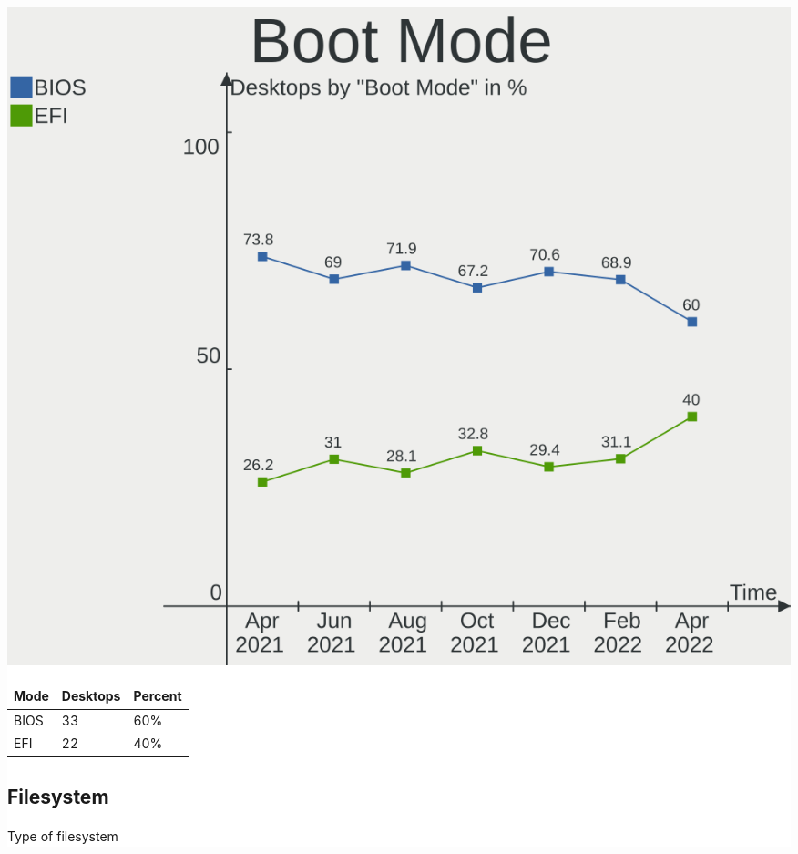 ![Boot Mode](./images/line_chart/os_boot_mode.svg)

| Mode | Desktops | Percent |
|------|----------|---------|
| BIOS | 33       | 60%     |
| EFI  | 22       | 40%     |

Filesystem
----------

Type of filesystem
